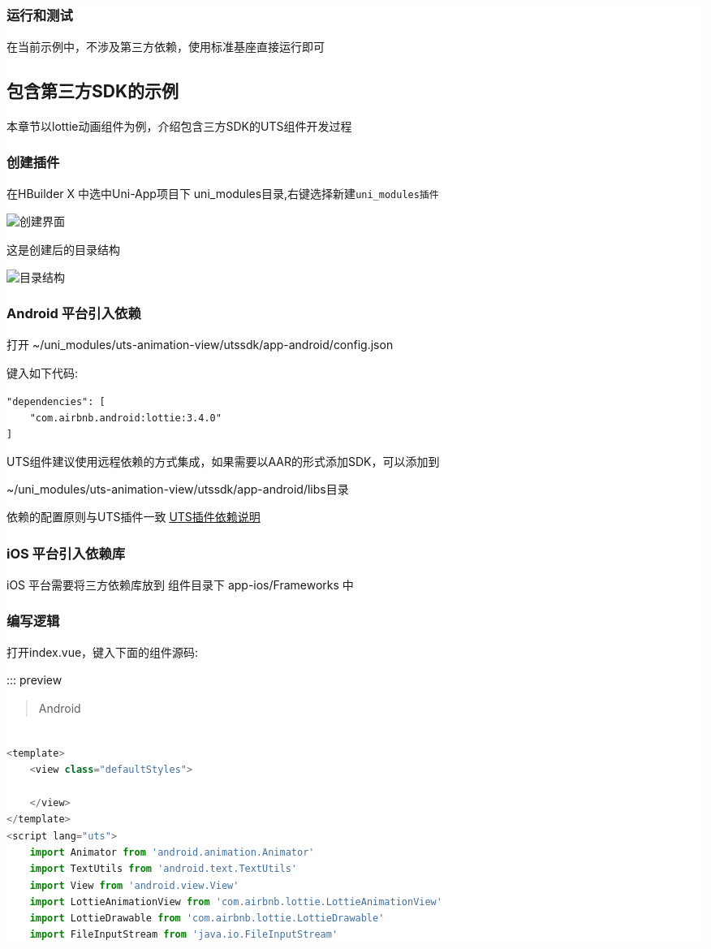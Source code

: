 
### 运行和测试

在当前示例中，不涉及第三方依赖，使用标准基座直接运行即可



## 包含第三方SDK的示例

本章节以lottie动画组件为例，介绍包含三方SDK的UTS组件开发过程

### 创建插件

在HBuilder X 中选中Uni-App项目下 uni_modules目录,右键选择新建`uni_modules插件`

![创建界面](https://native-res.dcloud.net.cn/images/uts/component/image0.png)


这是创建后的目录结构

![目录结构](https://native-res.dcloud.net.cn/images/uts/component/image3.jpg)


### Android 平台引入依赖

打开 ~/uni_modules/uts-animation-view/utssdk/app-android/config.json

键入如下代码:

```
"dependencies": [
	"com.airbnb.android:lottie:3.4.0"
]
```

UTS组件建议使用远程依赖的方式集成，如果需要以AAR的形式添加SDK，可以添加到

~/uni_modules/uts-animation-view/utssdk/app-android/libs目录

依赖的配置原则与UTS插件一致 [UTS插件依赖说明](https://doc.dcloud.net.cn/uni-app-x/plugin/uts-for-android.html#_3-4-%E5%A2%9E%E5%8A%A0libs%E4%BE%9D%E8%B5%96%E8%B5%84%E6%BA%90)


### iOS 平台引入依赖库

iOS 平台需要将三方依赖库放到 组件目录下 app-ios/Frameworks 中


### 编写逻辑

打开index.vue，键入下面的组件源码:

::: preview

> Android

```ts

<template>
    <view class="defaultStyles">

    </view>
</template>
<script lang="uts">
    import Animator from 'android.animation.Animator'
    import TextUtils from 'android.text.TextUtils'
    import View from 'android.view.View'
    import LottieAnimationView from 'com.airbnb.lottie.LottieAnimationView'
    import LottieDrawable from 'com.airbnb.lottie.LottieDrawable'
	import FileInputStream from 'java.io.FileInputStream'

```
